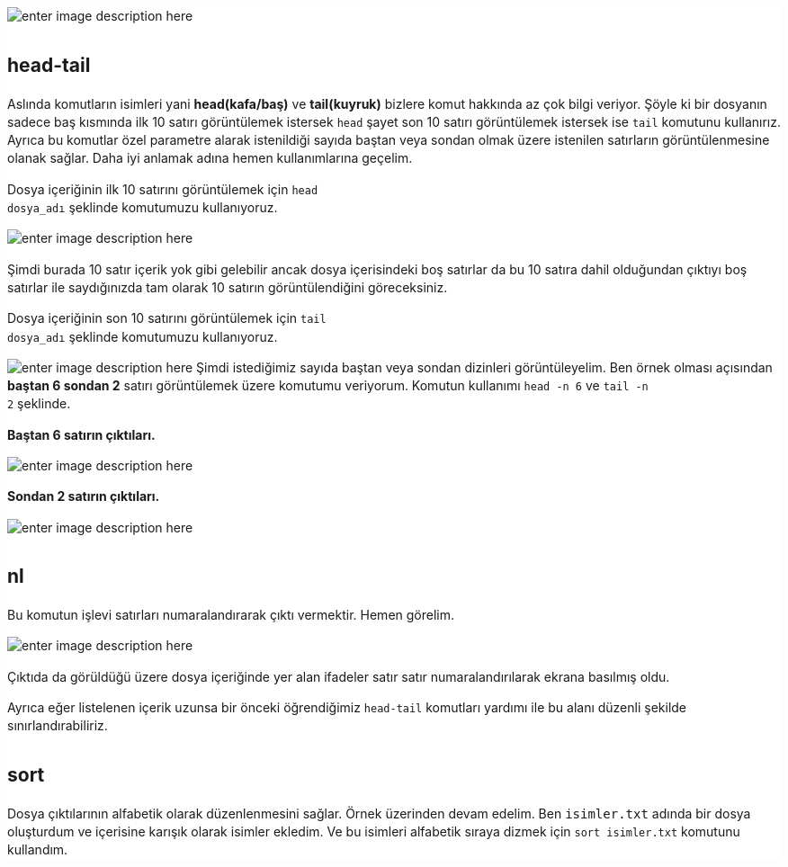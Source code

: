 ![enter image description here](https://raw.githubusercontent.com/taylanbildik/Linux_Dersleri/master/img/6-%20Dosya%20%C4%B0%C5%9Flemleri/24.png)


head-tail
-

Aslında komutların isimleri yani **head(kafa/baş)** ve **tail(kuyruk)** bizlere komut hakkında az çok bilgi veriyor. Şöyle ki bir dosyanın sadece baş kısmında ilk 10 satırı görüntülemek istersek <code>head</code> şayet son 10 satırı görüntülemek istersek ise <code>tail</code> komutunu kullanırız. Ayrıca bu komutlar özel parametre alarak istenildiği sayıda baştan veya sondan olmak üzere istenilen satırların görüntülenmesine olanak sağlar. Daha iyi anlamak adına hemen kullanımlarına geçelim.

Dosya içeriğinin ilk 10 satırını görüntülemek için <code>head dosya_adı</code> şeklinde komutumuzu kullanıyoruz.

![enter image description here](https://raw.githubusercontent.com/taylanbildik/Linux_Dersleri/master/img/6-%20Dosya%20%C4%B0%C5%9Flemleri/25.png)

Şimdi burada 10 satır içerik yok gibi gelebilir ancak dosya içerisindeki boş satırlar da bu 10 satıra dahil olduğundan çıktıyı boş satırlar ile saydığınızda tam olarak 10 satırın görüntülendiğini göreceksiniz.

Dosya içeriğinin son 10 satırını görüntülemek için <code>tail dosya_adı</code> şeklinde komutumuzu kullanıyoruz.

![enter image description here](https://raw.githubusercontent.com/taylanbildik/Linux_Dersleri/master/img/6-%20Dosya%20%C4%B0%C5%9Flemleri/26.png)
Şimdi istediğimiz sayıda baştan veya sondan dizinleri görüntüleyelim. Ben örnek olması açısından **baştan 6 sondan 2** satırı görüntülemek üzere komutumu veriyorum. Komutun kullanımı <code>head -n 6</code> ve <code>tail -n 2</code> şeklinde.

**Baştan 6 satırın çıktıları.**

![enter image description here](https://raw.githubusercontent.com/taylanbildik/Linux_Dersleri/master/img/6-%20Dosya%20%C4%B0%C5%9Flemleri/27.png)

**Sondan 2 satırın çıktıları.**

![enter image description here](https://raw.githubusercontent.com/taylanbildik/Linux_Dersleri/master/img/6-%20Dosya%20%C4%B0%C5%9Flemleri/28.png)

nl
-

Bu komutun işlevi satırları numaralandırarak çıktı vermektir. Hemen görelim.

![enter image description here](https://raw.githubusercontent.com/taylanbildik/Linux_Dersleri/master/img/6-%20Dosya%20%C4%B0%C5%9Flemleri/29.png)

Çıktıda da görüldüğü üzere dosya içeriğinde yer alan ifadeler satır satır numaralandırılarak ekrana basılmış oldu.

Ayrıca eğer listelenen içerik uzunsa bir önceki öğrendiğimiz <code>head-tail</code> komutları yardımı ile bu alanı düzenli şekilde sınırlandırabiliriz.

sort
-

Dosya çıktılarının alfabetik olarak düzenlenmesini sağlar. Örnek üzerinden devam edelim. Ben <kbd>isimler.txt</kbd> adında bir dosya oluşturdum ve içerisine karışık olarak isimler ekledim.
Ve bu isimleri alfabetik sıraya dizmek için <code>sort isimler.txt</code> komutunu kullandım.
